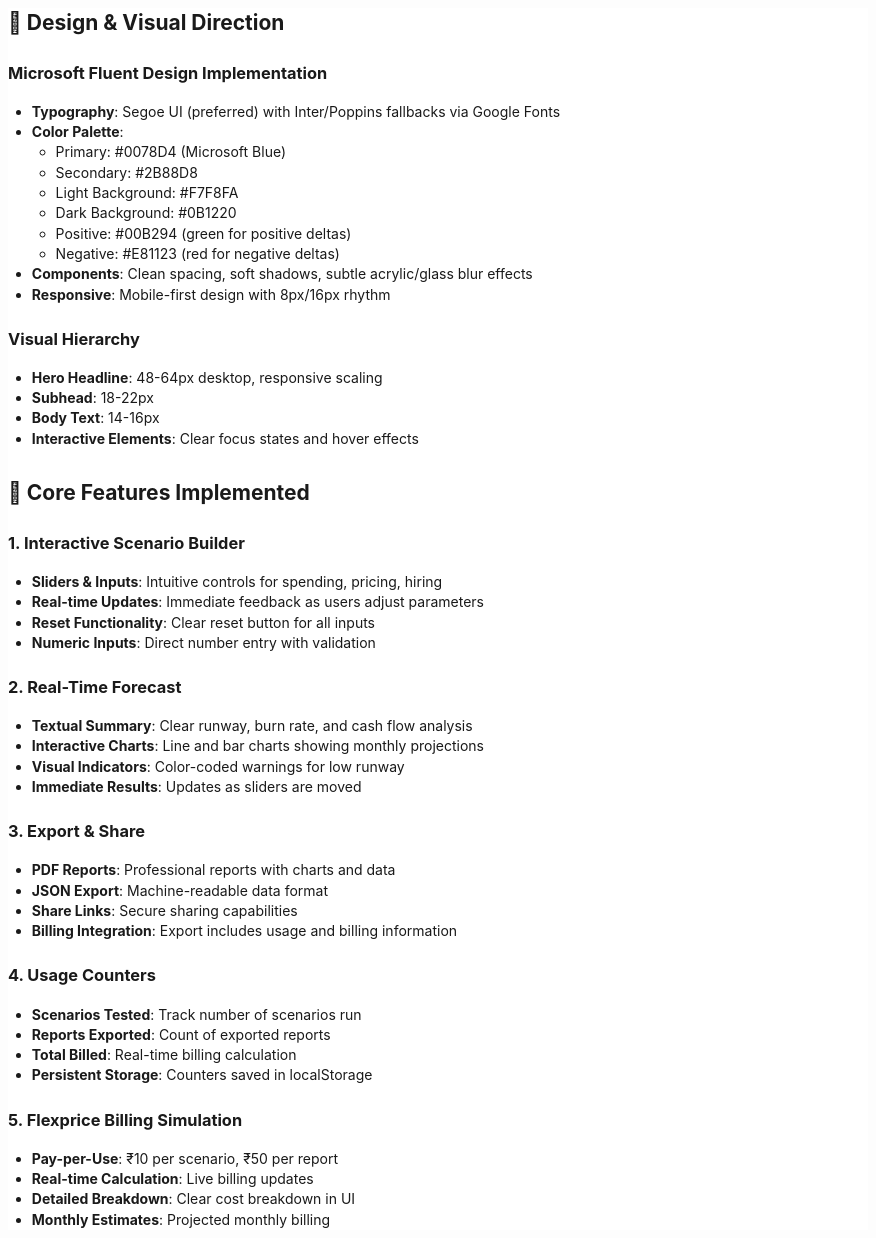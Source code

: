 ## 🎨 Design & Visual Direction

### Microsoft Fluent Design Implementation
- **Typography**: Segoe UI (preferred) with Inter/Poppins fallbacks via Google Fonts
- **Color Palette**: 
  - Primary: #0078D4 (Microsoft Blue)
  - Secondary: #2B88D8
  - Light Background: #F7F8FA
  - Dark Background: #0B1220
  - Positive: #00B294 (green for positive deltas)
  - Negative: #E81123 (red for negative deltas)
- **Components**: Clean spacing, soft shadows, subtle acrylic/glass blur effects
- **Responsive**: Mobile-first design with 8px/16px rhythm

### Visual Hierarchy
- **Hero Headline**: 48-64px desktop, responsive scaling
- **Subhead**: 18-22px
- **Body Text**: 14-16px
- **Interactive Elements**: Clear focus states and hover effects

## 🔧 Core Features Implemented

### 1. Interactive Scenario Builder
- **Sliders & Inputs**: Intuitive controls for spending, pricing, hiring
- **Real-time Updates**: Immediate feedback as users adjust parameters
- **Reset Functionality**: Clear reset button for all inputs
- **Numeric Inputs**: Direct number entry with validation

### 2. Real-Time Forecast
- **Textual Summary**: Clear runway, burn rate, and cash flow analysis
- **Interactive Charts**: Line and bar charts showing monthly projections
- **Visual Indicators**: Color-coded warnings for low runway
- **Immediate Results**: Updates as sliders are moved

### 3. Export & Share
- **PDF Reports**: Professional reports with charts and data
- **JSON Export**: Machine-readable data format
- **Share Links**: Secure sharing capabilities
- **Billing Integration**: Export includes usage and billing information

### 4. Usage Counters
- **Scenarios Tested**: Track number of scenarios run
- **Reports Exported**: Count of exported reports
- **Total Billed**: Real-time billing calculation
- **Persistent Storage**: Counters saved in localStorage

### 5. Flexprice Billing Simulation
- **Pay-per-Use**: ₹10 per scenario, ₹50 per report
- **Real-time Calculation**: Live billing updates
- **Detailed Breakdown**: Clear cost breakdown in UI
- **Monthly Estimates**: Projected monthly billing
